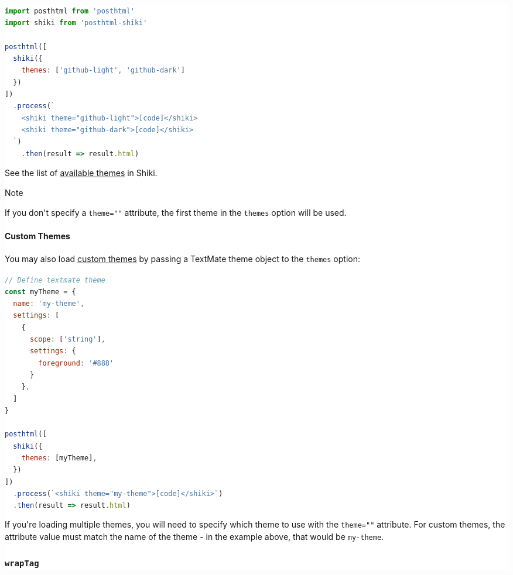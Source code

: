 ```js
import posthtml from 'posthtml'
import shiki from 'posthtml-shiki'

posthtml([
  shiki({
    themes: ['github-light', 'github-dark']
  })
])
  .process(`
    <shiki theme="github-light">[code]</shiki>
    <shiki theme="github-dark">[code]</shiki>
  `)
    .then(result => result.html)
```

See the list of [available themes](https://shiki.style/themes) in Shiki.

> [!NOTE]
> If you don't specify a `theme=""` attribute, the first theme in the `themes` option will be used.

#### Custom Themes

You may also load [custom themes](https://shiki.style/guide/load-theme) by passing a TextMate theme object to the `themes` option:

```js
// Define textmate theme
const myTheme = {
  name: 'my-theme',
  settings: [
    {
      scope: ['string'],
      settings: {
        foreground: '#888'
      }
    },
  ]
}

posthtml([
  shiki({
    themes: [myTheme],
  })
])
  .process(`<shiki theme="my-theme">[code]</shiki>`)
  .then(result => result.html)
```

If you're loading multiple themes, you will need to specify which theme to use with the `theme=""` attribute. For custom themes, the attribute value must match the name of the theme - in the example above, that would be `my-theme`.

### `wrapTag`


[npm]: https://www.npmjs.com/package/posthtml-shiki
[npm-version-shield]: https://img.shields.io/npm/v/posthtml-shiki.svg
[npm-stats]: http://npm-stat.com/charts.html?package=posthtml-shiki
[npm-stats-shield]: https://img.shields.io/npm/dt/posthtml-shiki.svg
[github-ci]: https://github.com/posthtml/posthtml-shiki/actions/workflows/nodejs.yml
[github-ci-shield]: https://github.com/posthtml/posthtml-shiki/actions/workflows/nodejs.yml/badge.svg
[license]: ./LICENSE
[license-shield]: https://img.shields.io/npm/l/posthtml-shiki.svg